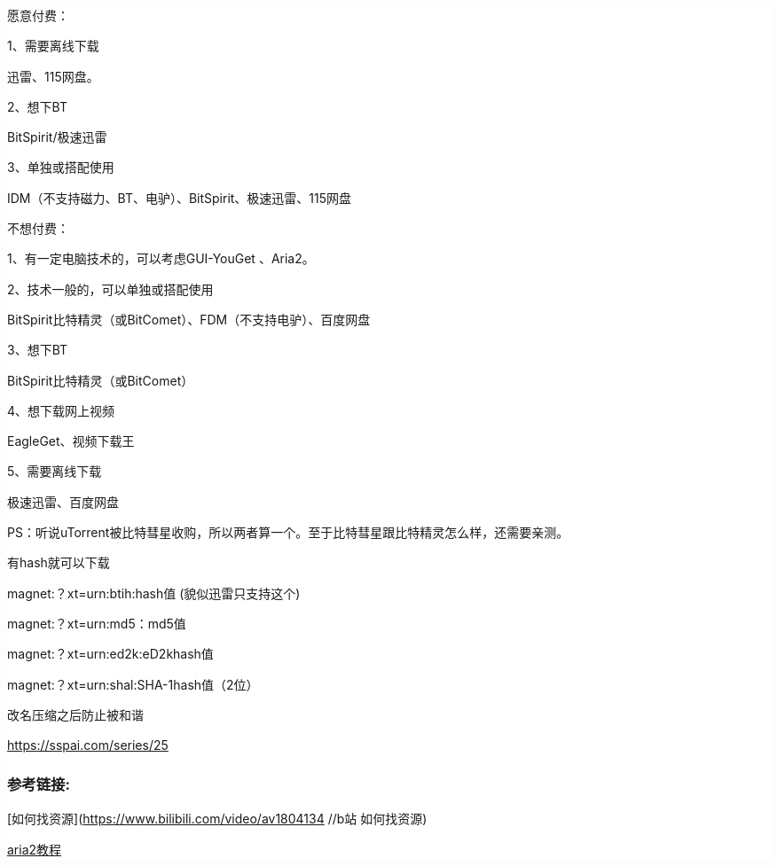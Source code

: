 



愿意付费：

1、需要离线下载

迅雷、115网盘。

2、想下BT

BitSpirit/极速迅雷

3、单独或搭配使用

IDM（不支持磁力、BT、电驴）、BitSpirit、极速迅雷、115网盘

不想付费：

1、有一定电脑技术的，可以考虑GUI-YouGet 、Aria2。

2、技术一般的，可以单独或搭配使用

BitSpirit比特精灵（或BitComet）、FDM（不支持电驴）、百度网盘

3、想下BT

BitSpirit比特精灵（或BitComet）

4、想下载网上视频

EagleGet、视频下载王

5、需要离线下载

极速迅雷、百度网盘

PS：听说uTorrent被比特彗星收购，所以两者算一个。至于比特彗星跟比特精灵怎么样，还需要亲测。







有hash就可以下载 

magnet:？xt=urn:btih:hash值 (貌似迅雷只支持这个)

magnet:？xt=urn:md5：md5值

magnet:？xt=urn:ed2k:eD2khash值

magnet:？xt=urn:shal:SHA-1hash值（2位）

改名压缩之后防止被和谐

https://sspai.com/series/25



### 参考链接:

[如何找资源](https://www.bilibili.com/video/av1804134  //b站 如何找资源)

[aria2教程](http://ivo-wang.github.io/2019/04/18/%E5%85%B3%E4%BA%8Earia2%E6%9C%80%E5%AE%8C%E6%95%B4%E7%9A%84%E4%B8%80%E7%AF%87/)
